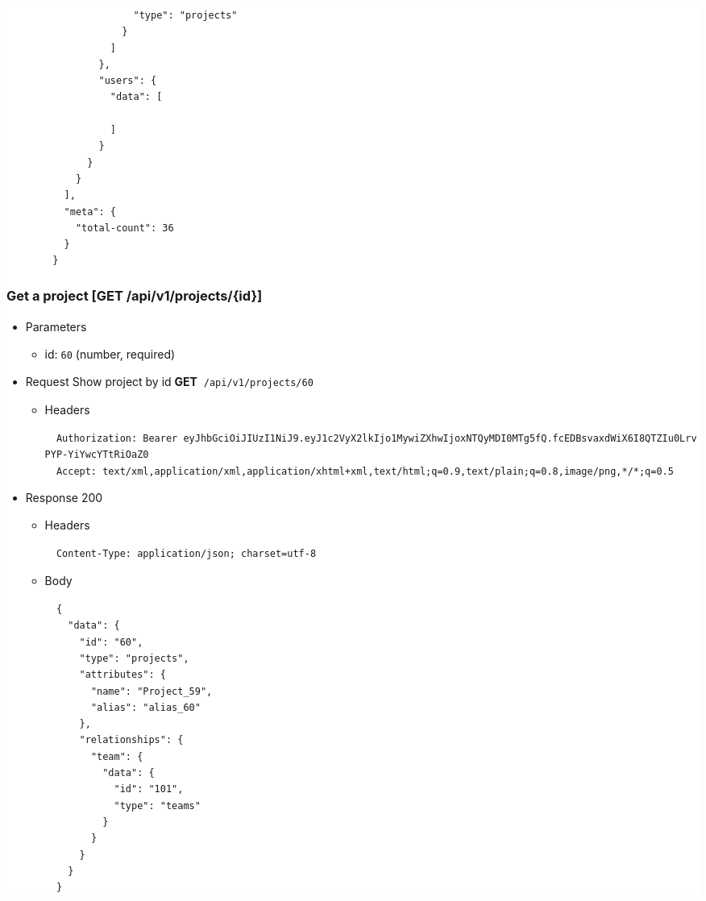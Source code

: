                           "type": "projects"
                        }
                      ]
                    },
                    "users": {
                      "data": [
            
                      ]
                    }
                  }
                }
              ],
              "meta": {
                "total-count": 36
              }
            }

### Get a project [GET /api/v1/projects/{id}]

+ Parameters
    + id: `60` (number, required)

+ Request Show project by id
**GET**&nbsp;&nbsp;`/api/v1/projects/60`

    + Headers

            Authorization: Bearer eyJhbGciOiJIUzI1NiJ9.eyJ1c2VyX2lkIjo1MywiZXhwIjoxNTQyMDI0MTg5fQ.fcEDBsvaxdWiX6I8QTZIu0LrvPYP-YiYwcYTtRiOaZ0
            Accept: text/xml,application/xml,application/xhtml+xml,text/html;q=0.9,text/plain;q=0.8,image/png,*/*;q=0.5

+ Response 200

    + Headers

            Content-Type: application/json; charset=utf-8

    + Body

            {
              "data": {
                "id": "60",
                "type": "projects",
                "attributes": {
                  "name": "Project_59",
                  "alias": "alias_60"
                },
                "relationships": {
                  "team": {
                    "data": {
                      "id": "101",
                      "type": "teams"
                    }
                  }
                }
              }
            }
